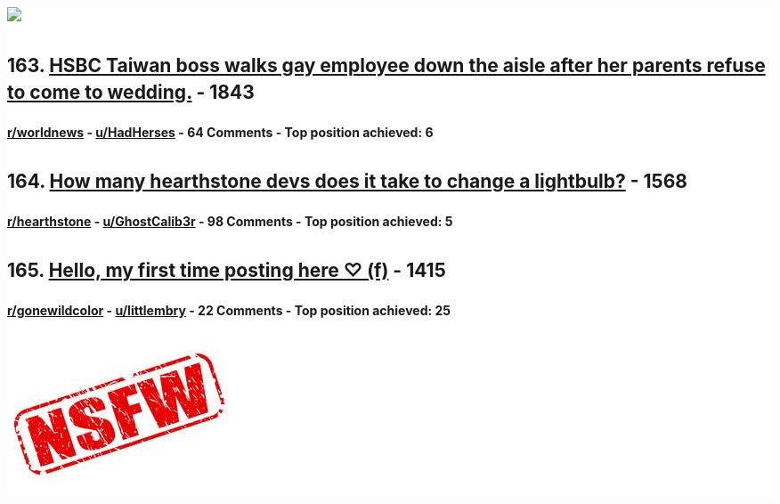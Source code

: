 <a href="https://i.redd.it/5tttvxq46ily.jpg"><img src="https://b.thumbs.redditmedia.com/YT83MpQaMULMsNJjN9P8UZ3YIUInPv7gCRWFqUGZnSk.jpg"></img></a>

## 163. [HSBC Taiwan boss walks gay employee down the aisle after her parents refuse to come to wedding.](http://reddit.com/r/worldnews/comments/5zib2s/hsbc_taiwan_boss_walks_gay_employee_down_the/) - 1843
#### [r/worldnews](http://reddit.com/r/worldnews) - [u/HadHerses](http://reddit.com/u/HadHerses) - 64 Comments - Top position achieved: 6

## 164. [How many hearthstone devs does it take to change a lightbulb?](http://reddit.com/r/hearthstone/comments/5zief3/how_many_hearthstone_devs_does_it_take_to_change/) - 1568
#### [r/hearthstone](http://reddit.com/r/hearthstone) - [u/GhostCalib3r](http://reddit.com/u/GhostCalib3r) - 98 Comments - Top position achieved: 5

## 165. [Hello, my first time posting here ♡ (f)](http://reddit.com/r/gonewildcolor/comments/5zi7wc/hello_my_first_time_posting_here_f/) - 1415
#### [r/gonewildcolor](http://reddit.com/r/gonewildcolor) - [u/littlembry](http://reddit.com/u/littlembry) - 22 Comments - Top position achieved: 25

<a href="http://imgur.com/HDDMlqN"><img src="https://github.com/mgerb/top-of-reddit/raw/master/nsfw.jpg"></img></a>

